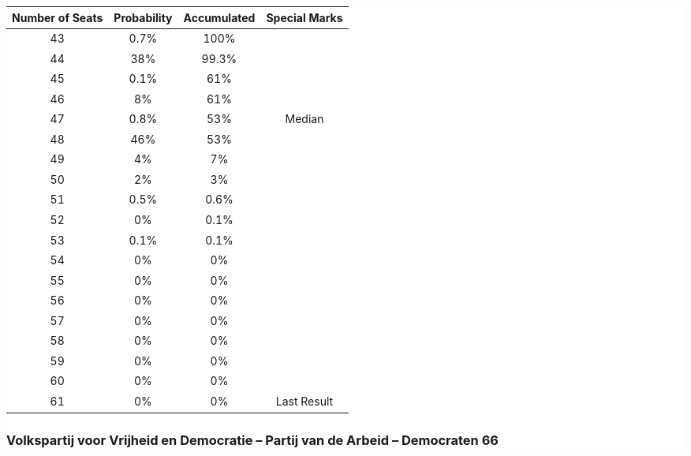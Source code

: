 | Number of Seats | Probability | Accumulated | Special Marks |
|:---------------:|:-----------:|:-----------:|:-------------:|
| 43 | 0.7% | 100% |  |
| 44 | 38% | 99.3% |  |
| 45 | 0.1% | 61% |  |
| 46 | 8% | 61% |  |
| 47 | 0.8% | 53% | Median |
| 48 | 46% | 53% |  |
| 49 | 4% | 7% |  |
| 50 | 2% | 3% |  |
| 51 | 0.5% | 0.6% |  |
| 52 | 0% | 0.1% |  |
| 53 | 0.1% | 0.1% |  |
| 54 | 0% | 0% |  |
| 55 | 0% | 0% |  |
| 56 | 0% | 0% |  |
| 57 | 0% | 0% |  |
| 58 | 0% | 0% |  |
| 59 | 0% | 0% |  |
| 60 | 0% | 0% |  |
| 61 | 0% | 0% | Last Result |

### Volkspartij voor Vrijheid en Democratie – Partij van de Arbeid – Democraten 66
